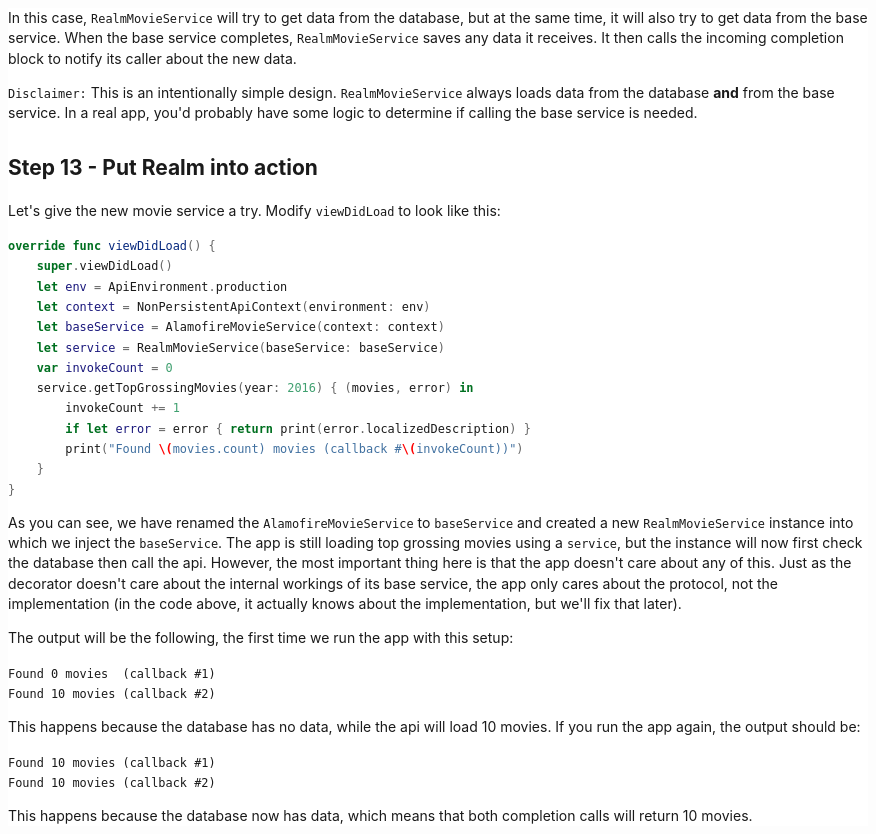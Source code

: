 In this case, `RealmMovieService` will try to get data from the database, but at
the same time, it will also try to get data from the base service. When the base
service completes, `RealmMovieService` saves any data it receives. It then calls
the incoming completion block to notify its caller about the new data.

`Disclaimer:` This is an intentionally simple design. `RealmMovieService` always
loads data from the database **and** from the base service. In a real app, you'd
probably have some logic to determine if calling the base service is needed.


## Step 13 - Put Realm into action

Let's give the new movie service a try. Modify `viewDidLoad` to look like this:

```swift
override func viewDidLoad() {
    super.viewDidLoad()
    let env = ApiEnvironment.production
    let context = NonPersistentApiContext(environment: env)
    let baseService = AlamofireMovieService(context: context)
    let service = RealmMovieService(baseService: baseService)
    var invokeCount = 0
    service.getTopGrossingMovies(year: 2016) { (movies, error) in
        invokeCount += 1
        if let error = error { return print(error.localizedDescription) }
        print("Found \(movies.count) movies (callback #\(invokeCount))")
    }
}
```

As you can see, we have renamed the `AlamofireMovieService` to `baseService` and
created a new `RealmMovieService` instance into which we inject the `baseService`.
The app is still loading top grossing movies using a `service`, but the instance
will now first check the database then call the api. However, the most important
thing here is that the app doesn't care about any of this. Just as the decorator
doesn't care about the internal workings of its base service, the app only cares
about the protocol, not the implementation (in the code above, it actually knows
about the implementation, but we'll fix that later).

The output will be the following, the first time we run the app with this setup:

```
Found 0 movies  (callback #1)
Found 10 movies (callback #2)
```

This happens because the database has no data, while the api will load 10 movies.
If you run the app again, the output should be:

```
Found 10 movies (callback #1)
Found 10 movies (callback #2)
```

This happens because the database now has data, which means that both completion
calls will return 10 movies.

